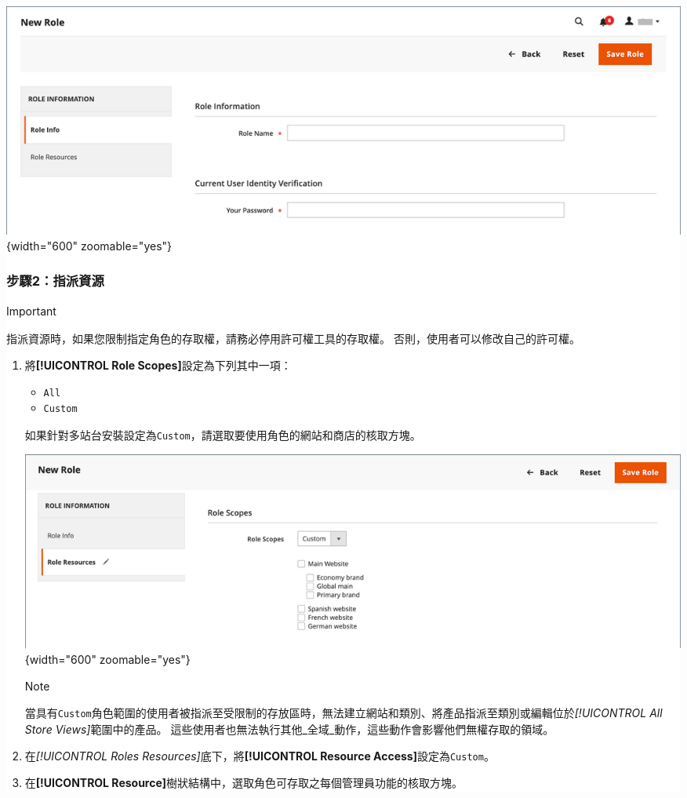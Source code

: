    ![系統許可權 — 角色資訊](./assets/permissions-role-info.png){width="600" zoomable="yes"}

### 步驟2：指派資源

>[!IMPORTANT]
>
>指派資源時，如果您限制指定角色的存取權，請務必停用許可權工具的存取權。 否則，使用者可以修改自己的許可權。

1. 將&#x200B;**[!UICONTROL Role Scopes]**&#x200B;設定為下列其中一項：

   - `All`
   - `Custom`

   如果針對多站台安裝設定為`Custom`，請選取要使用角色的網站和商店的核取方塊。

   ![使用者角色資源 — 自訂範圍](./assets/permissions-role-scope-custom.png){width="600" zoomable="yes"}

   >[!NOTE]
   >
   >當具有`Custom`角色範圍的使用者被指派至受限制的存放區時，無法建立網站和類別、將產品指派至類別或編輯位於&#x200B;_[!UICONTROL All Store Views]_&#x200B;範圍中的產品。 這些使用者也無法執行其他_&#x200B;全域&#x200B;_動作，這些動作會影響他們無權存取的領域。

1. 在&#x200B;_[!UICONTROL Roles Resources]_&#x200B;底下，將&#x200B;**[!UICONTROL Resource Access]**&#x200B;設定為`Custom`。

1. 在&#x200B;**[!UICONTROL Resource]**&#x200B;樹狀結構中，選取角色可存取之每個管理員功能的核取方塊。
